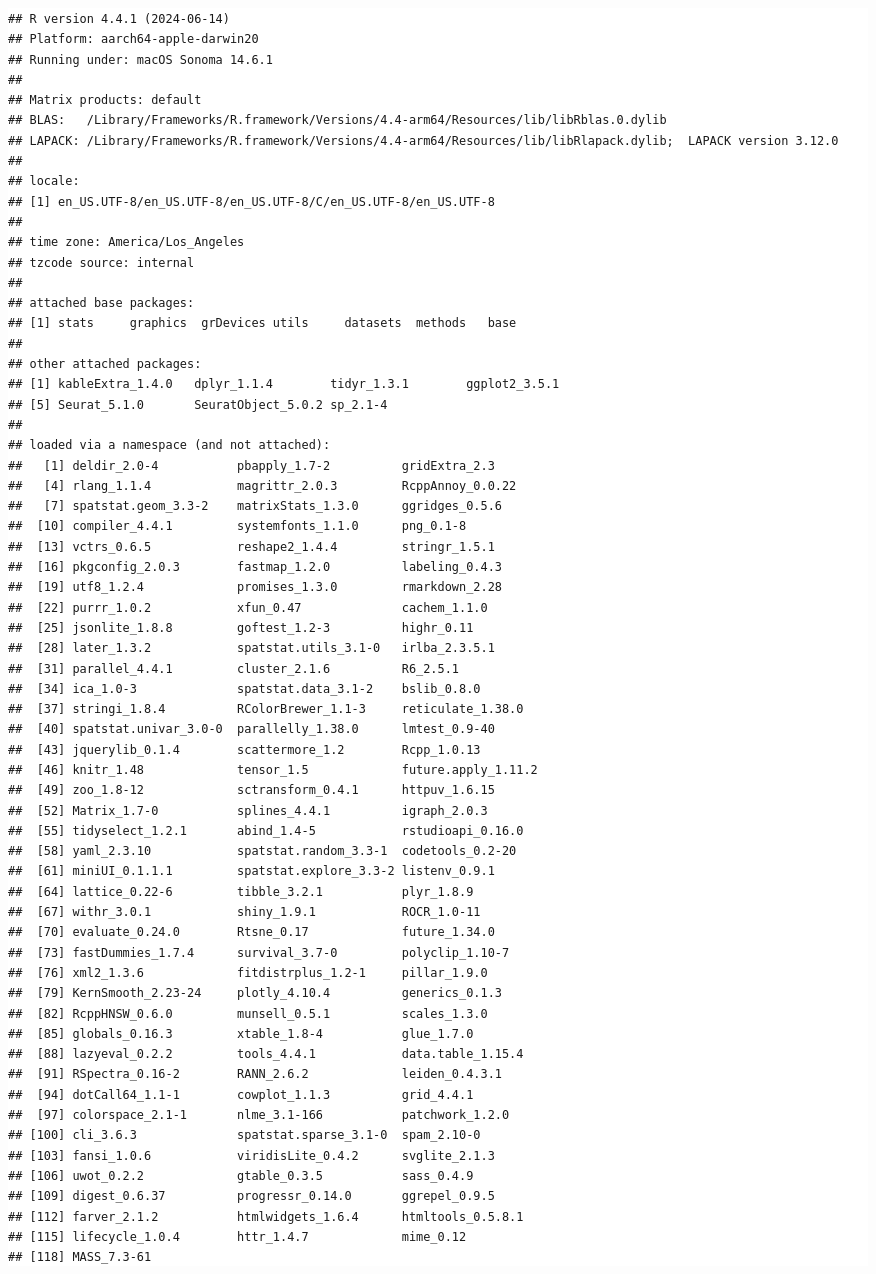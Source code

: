 ```
## R version 4.4.1 (2024-06-14)
## Platform: aarch64-apple-darwin20
## Running under: macOS Sonoma 14.6.1
## 
## Matrix products: default
## BLAS:   /Library/Frameworks/R.framework/Versions/4.4-arm64/Resources/lib/libRblas.0.dylib 
## LAPACK: /Library/Frameworks/R.framework/Versions/4.4-arm64/Resources/lib/libRlapack.dylib;  LAPACK version 3.12.0
## 
## locale:
## [1] en_US.UTF-8/en_US.UTF-8/en_US.UTF-8/C/en_US.UTF-8/en_US.UTF-8
## 
## time zone: America/Los_Angeles
## tzcode source: internal
## 
## attached base packages:
## [1] stats     graphics  grDevices utils     datasets  methods   base     
## 
## other attached packages:
## [1] kableExtra_1.4.0   dplyr_1.1.4        tidyr_1.3.1        ggplot2_3.5.1     
## [5] Seurat_5.1.0       SeuratObject_5.0.2 sp_2.1-4          
## 
## loaded via a namespace (and not attached):
##   [1] deldir_2.0-4           pbapply_1.7-2          gridExtra_2.3         
##   [4] rlang_1.1.4            magrittr_2.0.3         RcppAnnoy_0.0.22      
##   [7] spatstat.geom_3.3-2    matrixStats_1.3.0      ggridges_0.5.6        
##  [10] compiler_4.4.1         systemfonts_1.1.0      png_0.1-8             
##  [13] vctrs_0.6.5            reshape2_1.4.4         stringr_1.5.1         
##  [16] pkgconfig_2.0.3        fastmap_1.2.0          labeling_0.4.3        
##  [19] utf8_1.2.4             promises_1.3.0         rmarkdown_2.28        
##  [22] purrr_1.0.2            xfun_0.47              cachem_1.1.0          
##  [25] jsonlite_1.8.8         goftest_1.2-3          highr_0.11            
##  [28] later_1.3.2            spatstat.utils_3.1-0   irlba_2.3.5.1         
##  [31] parallel_4.4.1         cluster_2.1.6          R6_2.5.1              
##  [34] ica_1.0-3              spatstat.data_3.1-2    bslib_0.8.0           
##  [37] stringi_1.8.4          RColorBrewer_1.1-3     reticulate_1.38.0     
##  [40] spatstat.univar_3.0-0  parallelly_1.38.0      lmtest_0.9-40         
##  [43] jquerylib_0.1.4        scattermore_1.2        Rcpp_1.0.13           
##  [46] knitr_1.48             tensor_1.5             future.apply_1.11.2   
##  [49] zoo_1.8-12             sctransform_0.4.1      httpuv_1.6.15         
##  [52] Matrix_1.7-0           splines_4.4.1          igraph_2.0.3          
##  [55] tidyselect_1.2.1       abind_1.4-5            rstudioapi_0.16.0     
##  [58] yaml_2.3.10            spatstat.random_3.3-1  codetools_0.2-20      
##  [61] miniUI_0.1.1.1         spatstat.explore_3.3-2 listenv_0.9.1         
##  [64] lattice_0.22-6         tibble_3.2.1           plyr_1.8.9            
##  [67] withr_3.0.1            shiny_1.9.1            ROCR_1.0-11           
##  [70] evaluate_0.24.0        Rtsne_0.17             future_1.34.0         
##  [73] fastDummies_1.7.4      survival_3.7-0         polyclip_1.10-7       
##  [76] xml2_1.3.6             fitdistrplus_1.2-1     pillar_1.9.0          
##  [79] KernSmooth_2.23-24     plotly_4.10.4          generics_0.1.3        
##  [82] RcppHNSW_0.6.0         munsell_0.5.1          scales_1.3.0          
##  [85] globals_0.16.3         xtable_1.8-4           glue_1.7.0            
##  [88] lazyeval_0.2.2         tools_4.4.1            data.table_1.15.4     
##  [91] RSpectra_0.16-2        RANN_2.6.2             leiden_0.4.3.1        
##  [94] dotCall64_1.1-1        cowplot_1.1.3          grid_4.4.1            
##  [97] colorspace_2.1-1       nlme_3.1-166           patchwork_1.2.0       
## [100] cli_3.6.3              spatstat.sparse_3.1-0  spam_2.10-0           
## [103] fansi_1.0.6            viridisLite_0.4.2      svglite_2.1.3         
## [106] uwot_0.2.2             gtable_0.3.5           sass_0.4.9            
## [109] digest_0.6.37          progressr_0.14.0       ggrepel_0.9.5         
## [112] farver_2.1.2           htmlwidgets_1.6.4      htmltools_0.5.8.1     
## [115] lifecycle_1.0.4        httr_1.4.7             mime_0.12             
## [118] MASS_7.3-61
```